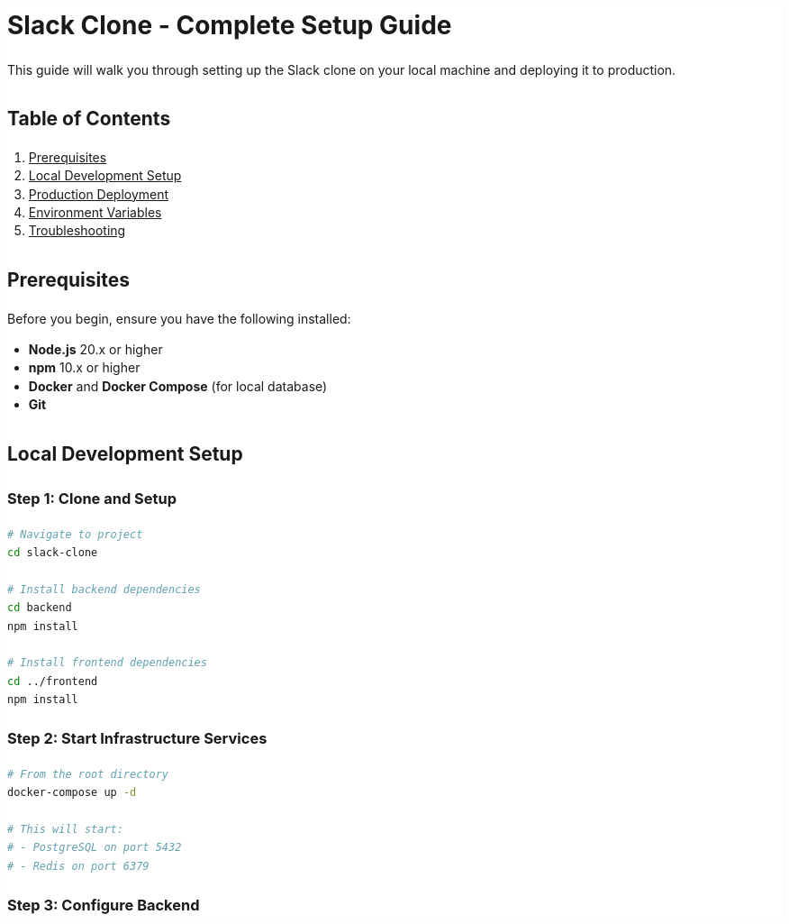 # Slack Clone - Complete Setup Guide

This guide will walk you through setting up the Slack clone on your local machine and deploying it to production.

## Table of Contents

1. [Prerequisites](#prerequisites)
2. [Local Development Setup](#local-development-setup)
3. [Production Deployment](#production-deployment)
4. [Environment Variables](#environment-variables)
5. [Troubleshooting](#troubleshooting)

## Prerequisites

Before you begin, ensure you have the following installed:

- **Node.js** 20.x or higher
- **npm** 10.x or higher
- **Docker** and **Docker Compose** (for local database)
- **Git**

## Local Development Setup

### Step 1: Clone and Setup

```bash
# Navigate to project
cd slack-clone

# Install backend dependencies
cd backend
npm install

# Install frontend dependencies
cd ../frontend
npm install
```

### Step 2: Start Infrastructure Services

```bash
# From the root directory
docker-compose up -d

# This will start:
# - PostgreSQL on port 5432
# - Redis on port 6379
```

### Step 3: Configure Backend
